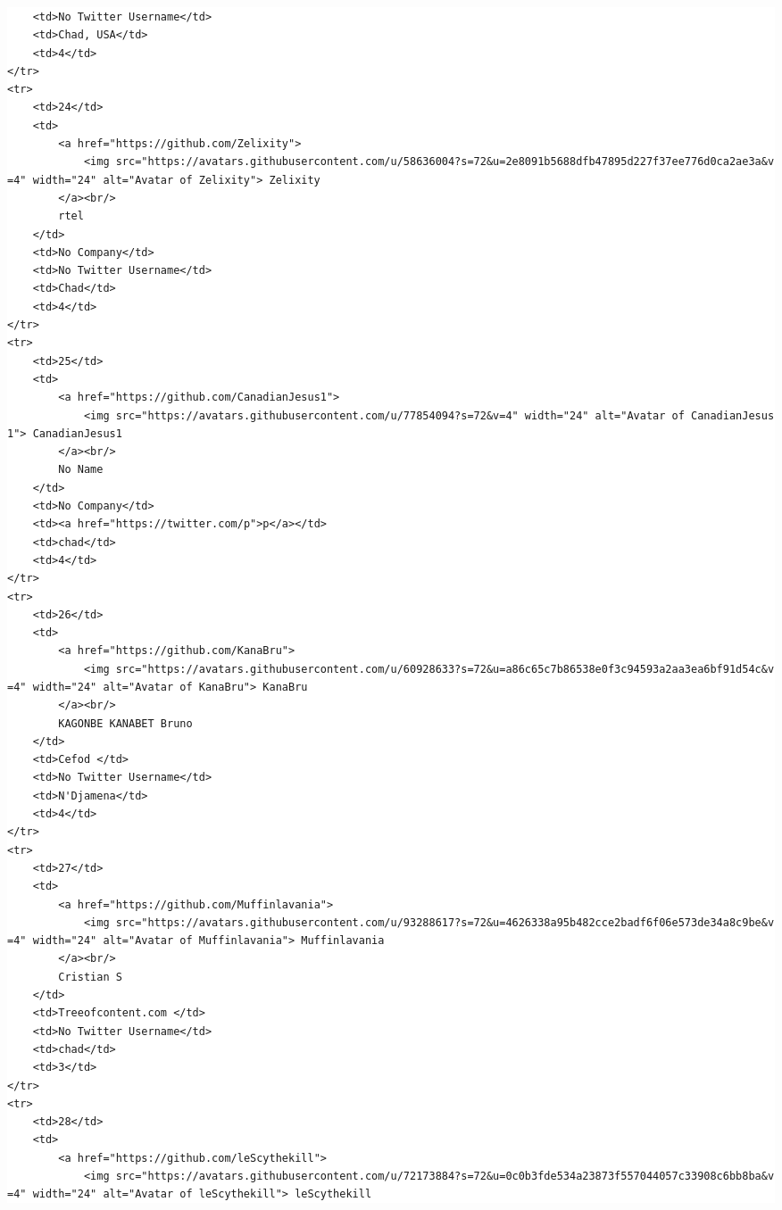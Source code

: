 		<td>No Twitter Username</td>
		<td>Chad, USA</td>
		<td>4</td>
	</tr>
	<tr>
		<td>24</td>
		<td>
			<a href="https://github.com/Zelixity">
				<img src="https://avatars.githubusercontent.com/u/58636004?s=72&u=2e8091b5688dfb47895d227f37ee776d0ca2ae3a&v=4" width="24" alt="Avatar of Zelixity"> Zelixity
			</a><br/>
			rtel
		</td>
		<td>No Company</td>
		<td>No Twitter Username</td>
		<td>Chad</td>
		<td>4</td>
	</tr>
	<tr>
		<td>25</td>
		<td>
			<a href="https://github.com/CanadianJesus1">
				<img src="https://avatars.githubusercontent.com/u/77854094?s=72&v=4" width="24" alt="Avatar of CanadianJesus1"> CanadianJesus1
			</a><br/>
			No Name
		</td>
		<td>No Company</td>
		<td><a href="https://twitter.com/p">p</a></td>
		<td>chad</td>
		<td>4</td>
	</tr>
	<tr>
		<td>26</td>
		<td>
			<a href="https://github.com/KanaBru">
				<img src="https://avatars.githubusercontent.com/u/60928633?s=72&u=a86c65c7b86538e0f3c94593a2aa3ea6bf91d54c&v=4" width="24" alt="Avatar of KanaBru"> KanaBru
			</a><br/>
			KAGONBE KANABET Bruno
		</td>
		<td>Cefod </td>
		<td>No Twitter Username</td>
		<td>N'Djamena</td>
		<td>4</td>
	</tr>
	<tr>
		<td>27</td>
		<td>
			<a href="https://github.com/Muffinlavania">
				<img src="https://avatars.githubusercontent.com/u/93288617?s=72&u=4626338a95b482cce2badf6f06e573de34a8c9be&v=4" width="24" alt="Avatar of Muffinlavania"> Muffinlavania
			</a><br/>
			Cristian S
		</td>
		<td>Treeofcontent.com </td>
		<td>No Twitter Username</td>
		<td>chad</td>
		<td>3</td>
	</tr>
	<tr>
		<td>28</td>
		<td>
			<a href="https://github.com/leScythekill">
				<img src="https://avatars.githubusercontent.com/u/72173884?s=72&u=0c0b3fde534a23873f557044057c33908c6bb8ba&v=4" width="24" alt="Avatar of leScythekill"> leScythekill